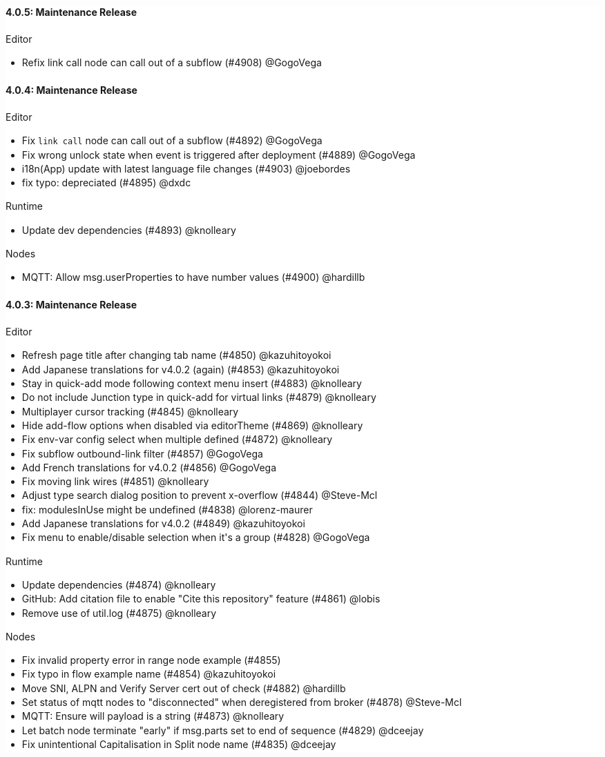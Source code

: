 #### 4.0.5: Maintenance Release

Editor

 - Refix link call node can call out of a subflow (#4908) @GogoVega

#### 4.0.4: Maintenance Release

Editor

 - Fix `link call` node can call out of a subflow (#4892) @GogoVega
 - Fix wrong unlock state when event is triggered after deployment (#4889) @GogoVega
 - i18n(App) update with latest language file changes (#4903) @joebordes
 - fix typo: depreciated (#4895) @dxdc

Runtime

 - Update dev dependencies (#4893) @knolleary

Nodes
 
 - MQTT: Allow msg.userProperties to have number values (#4900) @hardillb

#### 4.0.3: Maintenance Release

Editor

 - Refresh page title after changing tab name (#4850) @kazuhitoyokoi
 - Add Japanese translations for v4.0.2 (again) (#4853) @kazuhitoyokoi
 - Stay in quick-add mode following context menu insert (#4883) @knolleary
 - Do not include Junction type in quick-add for virtual links (#4879) @knolleary
 - Multiplayer cursor tracking (#4845) @knolleary
 - Hide add-flow options when disabled via editorTheme (#4869) @knolleary
 - Fix env-var config select when multiple defined (#4872) @knolleary
 - Fix subflow outbound-link filter (#4857) @GogoVega
 - Add French translations for v4.0.2 (#4856) @GogoVega
 - Fix moving link wires (#4851) @knolleary
 - Adjust type search dialog position to prevent x-overflow (#4844) @Steve-Mcl
 - fix: modulesInUse might be undefined (#4838) @lorenz-maurer
 - Add Japanese translations for v4.0.2 (#4849) @kazuhitoyokoi
 - Fix menu to enable/disable selection when it's a group (#4828) @GogoVega

Runtime

 - Update dependencies (#4874) @knolleary
 - GitHub: Add citation file to enable "Cite this repository" feature (#4861) @lobis
 - Remove use of util.log (#4875) @knolleary

Nodes

 - Fix invalid property error in range node example (#4855)
 - Fix typo in flow example name (#4854) @kazuhitoyokoi
 - Move SNI, ALPN and Verify Server cert out of check (#4882) @hardillb
 - Set status of mqtt nodes to "disconnected" when deregistered from broker (#4878) @Steve-Mcl
 - MQTT: Ensure will payload is a string (#4873) @knolleary
 - Let batch node terminate "early" if msg.parts set to end of sequence (#4829) @dceejay
 - Fix unintentional Capitalisation in Split node name (#4835) @dceejay
